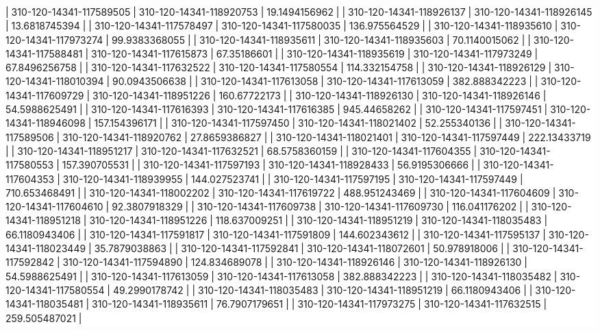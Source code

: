 | 310-120-14341-117589505 | 310-120-14341-118920753 | 19.1494156962 |
| 310-120-14341-118926137 | 310-120-14341-118926145 | 13.6818745394 |
| 310-120-14341-117578497 | 310-120-14341-117580035 | 136.975564529 |
| 310-120-14341-118935610 | 310-120-14341-117973274 | 99.9383368055 |
| 310-120-14341-118935611 | 310-120-14341-118935603 | 70.1140015062 |
| 310-120-14341-117588481 | 310-120-14341-117615873 | 67.35186601 |
| 310-120-14341-118935619 | 310-120-14341-117973249 | 67.8496256758 |
| 310-120-14341-117632522 | 310-120-14341-117580554 | 114.332154758 |
| 310-120-14341-118926129 | 310-120-14341-118010394 | 90.0943506638 |
| 310-120-14341-117613058 | 310-120-14341-117613059 | 382.888342223 |
| 310-120-14341-117609729 | 310-120-14341-118951226 | 160.67722173 |
| 310-120-14341-118926130 | 310-120-14341-118926146 | 54.5988625491 |
| 310-120-14341-117616393 | 310-120-14341-117616385 | 945.44658262 |
| 310-120-14341-117597451 | 310-120-14341-118946098 | 157.154396171 |
| 310-120-14341-117597450 | 310-120-14341-118021402 | 52.255340136 |
| 310-120-14341-117589506 | 310-120-14341-118920762 | 27.8659386827 |
| 310-120-14341-118021401 | 310-120-14341-117597449 | 222.13433719 |
| 310-120-14341-118951217 | 310-120-14341-117632521 | 68.5758360159 |
| 310-120-14341-117604355 | 310-120-14341-117580553 | 157.390705531 |
| 310-120-14341-117597193 | 310-120-14341-118928433 | 56.9195306666 |
| 310-120-14341-117604353 | 310-120-14341-118939955 | 144.027523741 |
| 310-120-14341-117597195 | 310-120-14341-117597449 | 710.653468491 |
| 310-120-14341-118002202 | 310-120-14341-117619722 | 488.951243469 |
| 310-120-14341-117604609 | 310-120-14341-117604610 | 92.3807918329 |
| 310-120-14341-117609738 | 310-120-14341-117609730 | 116.041176202 |
| 310-120-14341-118951218 | 310-120-14341-118951226 | 118.637009251 |
| 310-120-14341-118951219 | 310-120-14341-118035483 | 66.1180943406 |
| 310-120-14341-117591817 | 310-120-14341-117591809 | 144.602343612 |
| 310-120-14341-117595137 | 310-120-14341-118023449 | 35.7879038863 |
| 310-120-14341-117592841 | 310-120-14341-118072601 | 50.978918006 |
| 310-120-14341-117592842 | 310-120-14341-117594890 | 124.834689078 |
| 310-120-14341-118926146 | 310-120-14341-118926130 | 54.5988625491 |
| 310-120-14341-117613059 | 310-120-14341-117613058 | 382.888342223 |
| 310-120-14341-118035482 | 310-120-14341-117580554 | 49.2990178742 |
| 310-120-14341-118035483 | 310-120-14341-118951219 | 66.1180943406 |
| 310-120-14341-118035481 | 310-120-14341-118935611 | 76.7907179651 |
| 310-120-14341-117973275 | 310-120-14341-117632515 | 259.505487021 |